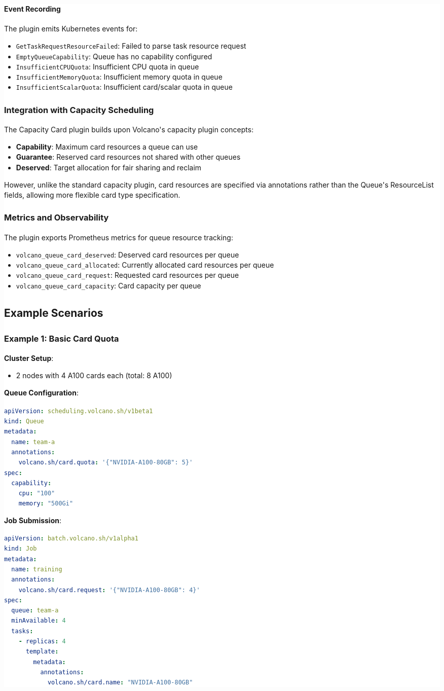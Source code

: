 #### Event Recording

The plugin emits Kubernetes events for:
- `GetTaskRequestResourceFailed`: Failed to parse task resource request
- `EmptyQueueCapability`: Queue has no capability configured
- `InsufficientCPUQuota`: Insufficient CPU quota in queue
- `InsufficientMemoryQuota`: Insufficient memory quota in queue
- `InsufficientScalarQuota`: Insufficient card/scalar quota in queue

### Integration with Capacity Scheduling

The Capacity Card plugin builds upon Volcano's capacity plugin concepts:

- **Capability**: Maximum card resources a queue can use
- **Guarantee**: Reserved card resources not shared with other queues
- **Deserved**: Target allocation for fair sharing and reclaim

However, unlike the standard capacity plugin, card resources are specified via annotations rather than the Queue's ResourceList fields, allowing more flexible card type specification.

### Metrics and Observability

The plugin exports Prometheus metrics for queue resource tracking:
- `volcano_queue_card_deserved`: Deserved card resources per queue
- `volcano_queue_card_allocated`: Currently allocated card resources per queue
- `volcano_queue_card_request`: Requested card resources per queue
- `volcano_queue_card_capacity`: Card capacity per queue

## Example Scenarios

### Example 1: Basic Card Quota

**Cluster Setup**:
- 2 nodes with 4 A100 cards each (total: 8 A100)

**Queue Configuration**:
```yaml
apiVersion: scheduling.volcano.sh/v1beta1
kind: Queue
metadata:
  name: team-a
  annotations:
    volcano.sh/card.quota: '{"NVIDIA-A100-80GB": 5}'
spec:
  capability:
    cpu: "100"
    memory: "500Gi"
```

**Job Submission**:
```yaml
apiVersion: batch.volcano.sh/v1alpha1
kind: Job
metadata:
  name: training
  annotations:
    volcano.sh/card.request: '{"NVIDIA-A100-80GB": 4}'
spec:
  queue: team-a
  minAvailable: 4
  tasks:
    - replicas: 4
      template:
        metadata:
          annotations:
            volcano.sh/card.name: "NVIDIA-A100-80GB"
```